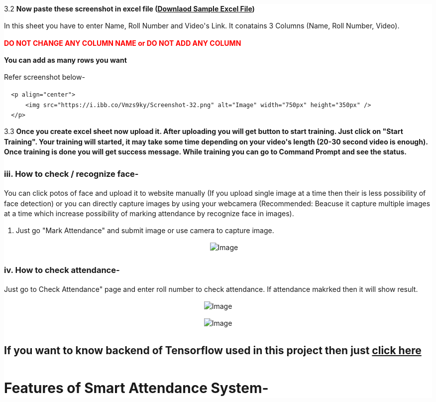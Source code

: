    3.2 <b>Now paste these screenshot in excel file ([Downlaod Sample Excel File](https://github.com/Dipeshpal/Smart-Attendance-System-using-Tensorflow/blob/master/sv.xlsx))</b>

   In this sheet you have to enter Name, Roll Number and Video's Link. It conatains 3 Columns (Name, Roll Number, Video).

   <b style="color:red">DO NOT CHANGE ANY COLUMN NAME or DO NOT ADD ANY COLUMN</b>

   <b>You can add as many rows you want</b>

   Refer screenshot below-

      <p align="center">
          <img src="https://i.ibb.co/Vmzs9ky/Screenshot-32.png" alt="Image" width="750px" height="350px" />
      </p>

   3.3 <b>Once you create excel sheet now upload it. After uploading you will get button to start training. Just click on "Start Training". Your training will started, it may take some time depending on your video's length (20-30 second video is enough). Once training is done you will get success message. While training you can go to Command Prompt and see the status.</b>

### iii. How to check / recognize face-

You can click potos of face and upload it to website manually (If you upload single image at a time then their is less possibility of face detection) or you can directly capture images by using your webcamera (Recommended: Beacuse it capture multiple images at a time which increase possibility of marking attendance by recognize face in images).

1. Just go "Mark Attendance" and submit image or use camera to capture image.

   <p align="center">
          <img src="https://i.ibb.co/ssy30mC/Screenshot-33.png" alt="Image" width="750px" height="350px" />
   </p>

### iv. How to check attendance-

Just go to Check Attendance" page and enter roll number to check attendance. If attendance makrked then it will show result.

   <p align="center">
          <img src="https://i.ibb.co/MRFMwmR/Screenshot-34.png" alt="Image" width="750px" height="350px" />
   </p>
   <p align="center">
          <img src="https://i.ibb.co/tqm1z9m/Screenshot-35.png" alt="Image" width="750px" height="350px" />
   </p>

## If you want to know backend of Tensorflow used in this project then just [click here](https://codelabs.developers.google.com/codelabs/tensorflow-for-poets/#0)

# Features of Smart Attendance System-
